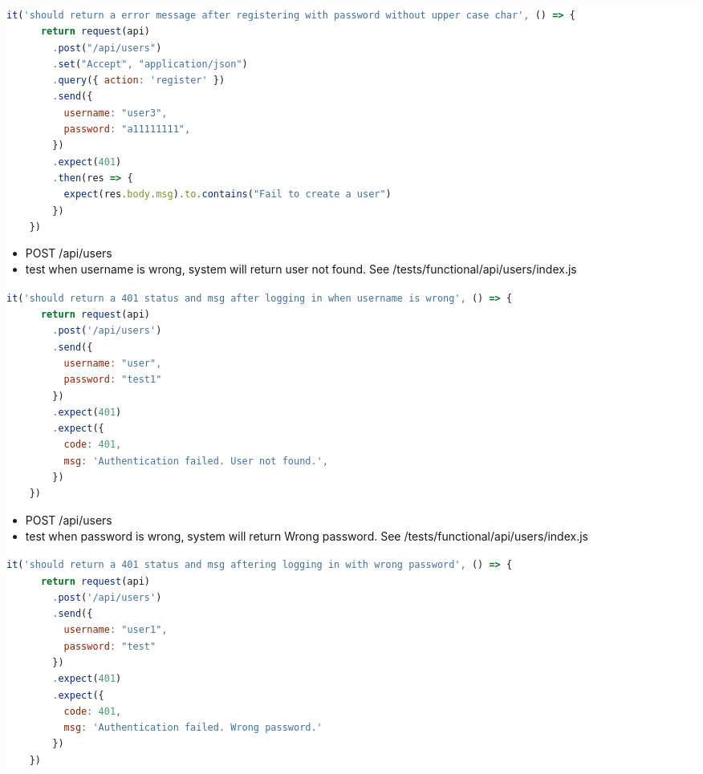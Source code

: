 ```js
it('should return a error message after registering with password without upper case char', () => {
      return request(api)
        .post("/api/users")
        .set("Accept", "application/json")
        .query({ action: 'register' })
        .send({
          username: "user3",
          password: "a11111111",
        })
        .expect(401)
        .then(res => {
          expect(res.body.msg).to.contains("Fail to create a user")
        })
    })
```

- POST /api/users
- test when username is wrong, system will return user not found. See /tests/functional/api/users/index.js

```js
it('should return a 401 status and msg after logging in when username is wrong', () => {
      return request(api)
        .post('/api/users')
        .send({
          username: "user",
          password: "test1"
        })
        .expect(401)
        .expect({
          code: 401,
          msg: 'Authentication failed. User not found.',
        })
    })
```

- POST /api/users
- test when password is wrong, system will return Wrong password. See /tests/functional/api/users/index.js

```js
it('should return a 401 status and msg aftering logging in with wrong password', () => {
      return request(api)
        .post('/api/users')
        .send({
          username: "user1",
          password: "test"
        })
        .expect(401)
        .expect({
          code: 401,
          msg: 'Authentication failed. Wrong password.'
        })
    })
```
